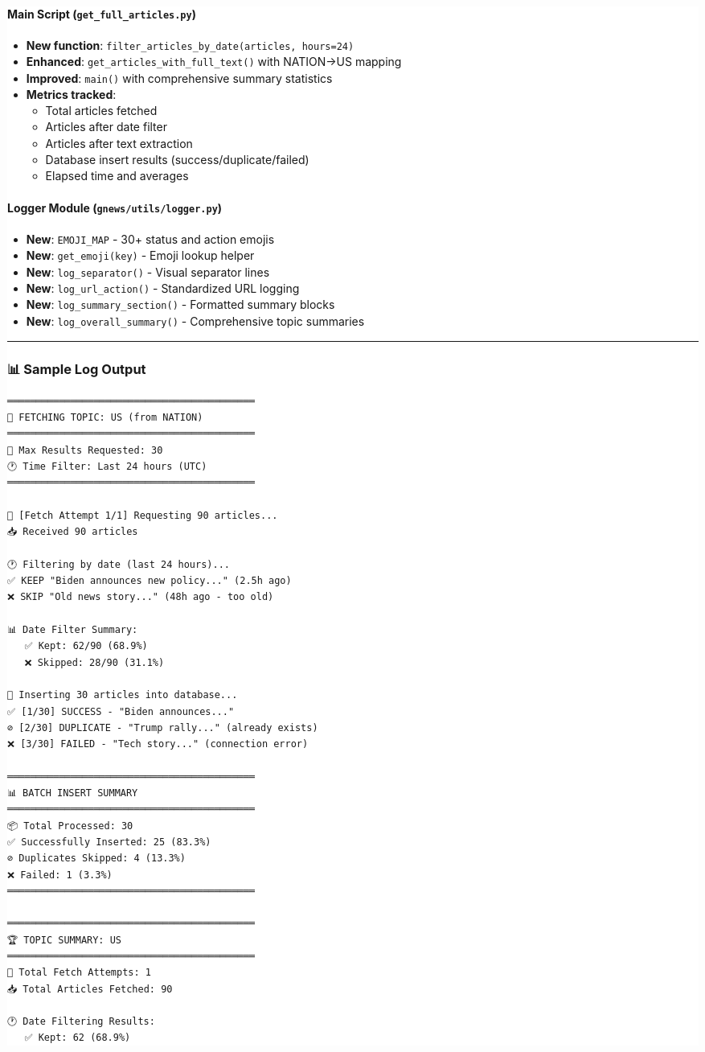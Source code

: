 #### Main Script (`get_full_articles.py`)
- **New function**: `filter_articles_by_date(articles, hours=24)`
- **Enhanced**: `get_articles_with_full_text()` with NATION→US mapping
- **Improved**: `main()` with comprehensive summary statistics
- **Metrics tracked**:
  - Total articles fetched
  - Articles after date filter
  - Articles after text extraction
  - Database insert results (success/duplicate/failed)
  - Elapsed time and averages

#### Logger Module (`gnews/utils/logger.py`)
- **New**: `EMOJI_MAP` - 30+ status and action emojis
- **New**: `get_emoji(key)` - Emoji lookup helper
- **New**: `log_separator()` - Visual separator lines
- **New**: `log_url_action()` - Standardized URL logging
- **New**: `log_summary_section()` - Formatted summary blocks
- **New**: `log_overall_summary()` - Comprehensive topic summaries

---

### 📊 Sample Log Output

```
═══════════════════════════════════════════
🎯 FETCHING TOPIC: US (from NATION)
═══════════════════════════════════════════
🔢 Max Results Requested: 30
🕐 Time Filter: Last 24 hours (UTC)
═══════════════════════════════════════════

🔄 [Fetch Attempt 1/1] Requesting 90 articles...
📥 Received 90 articles

🕐 Filtering by date (last 24 hours)...
✅ KEEP "Biden announces new policy..." (2.5h ago)
❌ SKIP "Old news story..." (48h ago - too old)

📊 Date Filter Summary:
   ✅ Kept: 62/90 (68.9%)
   ❌ Skipped: 28/90 (31.1%)

💾 Inserting 30 articles into database...
✅ [1/30] SUCCESS - "Biden announces..."
⊘ [2/30] DUPLICATE - "Trump rally..." (already exists)
❌ [3/30] FAILED - "Tech story..." (connection error)

═══════════════════════════════════════════
📊 BATCH INSERT SUMMARY
═══════════════════════════════════════════
📦 Total Processed: 30
✅ Successfully Inserted: 25 (83.3%)
⊘ Duplicates Skipped: 4 (13.3%)
❌ Failed: 1 (3.3%)
═══════════════════════════════════════════

═══════════════════════════════════════════
🏆 TOPIC SUMMARY: US
═══════════════════════════════════════════
🔄 Total Fetch Attempts: 1
📥 Total Articles Fetched: 90

🕐 Date Filtering Results:
   ✅ Kept: 62 (68.9%)
```